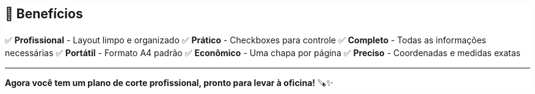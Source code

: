 ## 🌟 Benefícios

✅ **Profissional** - Layout limpo e organizado
✅ **Prático** - Checkboxes para controle
✅ **Completo** - Todas as informações necessárias
✅ **Portátil** - Formato A4 padrão
✅ **Econômico** - Uma chapa por página
✅ **Preciso** - Coordenadas e medidas exatas

---

**Agora você tem um plano de corte profissional, pronto para levar à oficina!** 🪚✨

